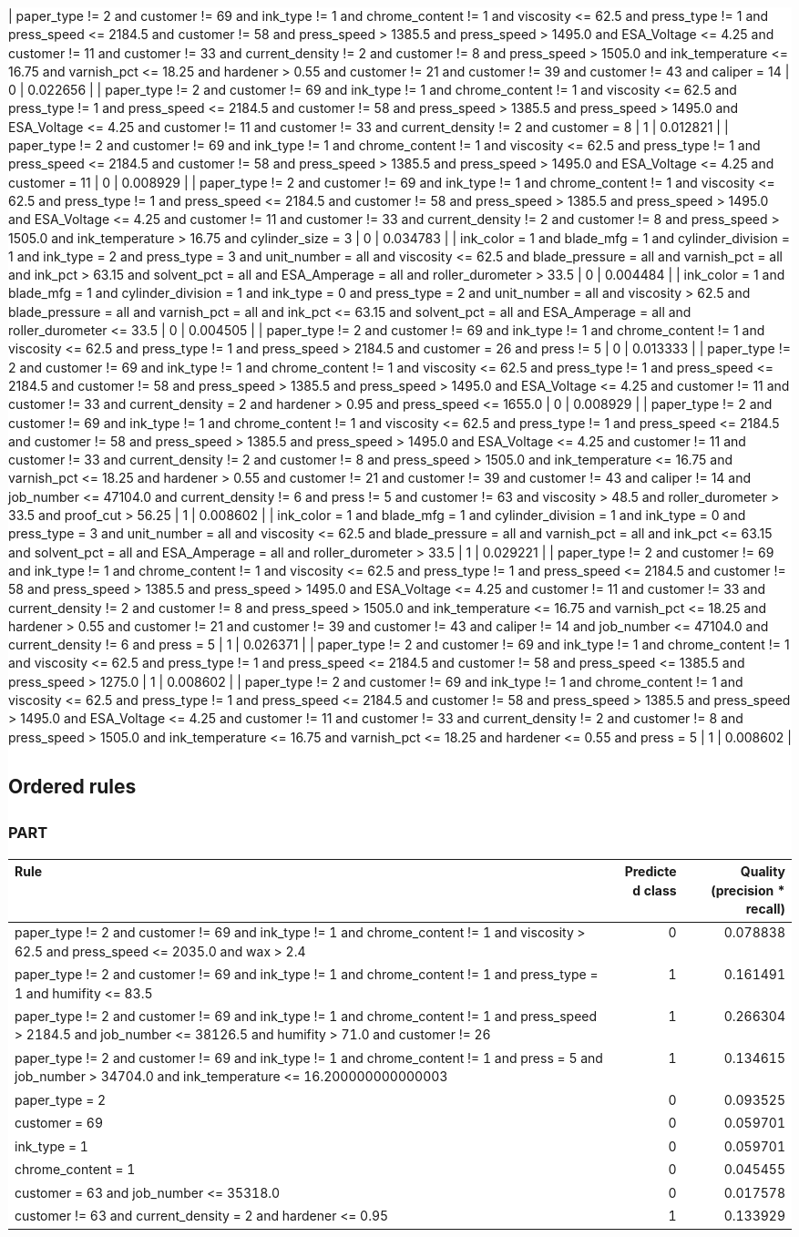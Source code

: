 | paper_type != 2 and customer != 69 and ink_type != 1 and chrome_content != 1 and viscosity <= 62.5 and press_type != 1 and press_speed <= 2184.5 and customer != 58 and press_speed > 1385.5 and press_speed > 1495.0 and ESA_Voltage <= 4.25 and customer != 11 and customer != 33 and current_density != 2 and customer != 8 and press_speed > 1505.0 and ink_temperature <= 16.75 and varnish_pct <= 18.25 and hardener > 0.55 and customer != 21 and customer != 39 and customer != 43 and caliper = 14 | 0 | 0.022656 |
| paper_type != 2 and customer != 69 and ink_type != 1 and chrome_content != 1 and viscosity <= 62.5 and press_type != 1 and press_speed <= 2184.5 and customer != 58 and press_speed > 1385.5 and press_speed > 1495.0 and ESA_Voltage <= 4.25 and customer != 11 and customer != 33 and current_density != 2 and customer = 8 | 1 | 0.012821 |
| paper_type != 2 and customer != 69 and ink_type != 1 and chrome_content != 1 and viscosity <= 62.5 and press_type != 1 and press_speed <= 2184.5 and customer != 58 and press_speed > 1385.5 and press_speed > 1495.0 and ESA_Voltage <= 4.25 and customer = 11 | 0 | 0.008929 |
| paper_type != 2 and customer != 69 and ink_type != 1 and chrome_content != 1 and viscosity <= 62.5 and press_type != 1 and press_speed <= 2184.5 and customer != 58 and press_speed > 1385.5 and press_speed > 1495.0 and ESA_Voltage <= 4.25 and customer != 11 and customer != 33 and current_density != 2 and customer != 8 and press_speed > 1505.0 and ink_temperature > 16.75 and cylinder_size = 3 | 0 | 0.034783 |
| ink_color = 1 and blade_mfg = 1 and cylinder_division = 1 and ink_type = 2 and press_type = 3 and unit_number = all and viscosity <= 62.5 and blade_pressure = all and varnish_pct = all and ink_pct > 63.15 and solvent_pct = all and ESA_Amperage = all and roller_durometer > 33.5 | 0 | 0.004484 |
| ink_color = 1 and blade_mfg = 1 and cylinder_division = 1 and ink_type = 0 and press_type = 2 and unit_number = all and viscosity > 62.5 and blade_pressure = all and varnish_pct = all and ink_pct <= 63.15 and solvent_pct = all and ESA_Amperage = all and roller_durometer <= 33.5 | 0 | 0.004505 |
| paper_type != 2 and customer != 69 and ink_type != 1 and chrome_content != 1 and viscosity <= 62.5 and press_type != 1 and press_speed > 2184.5 and customer = 26 and press != 5 | 0 | 0.013333 |
| paper_type != 2 and customer != 69 and ink_type != 1 and chrome_content != 1 and viscosity <= 62.5 and press_type != 1 and press_speed <= 2184.5 and customer != 58 and press_speed > 1385.5 and press_speed > 1495.0 and ESA_Voltage <= 4.25 and customer != 11 and customer != 33 and current_density = 2 and hardener > 0.95 and press_speed <= 1655.0 | 0 | 0.008929 |
| paper_type != 2 and customer != 69 and ink_type != 1 and chrome_content != 1 and viscosity <= 62.5 and press_type != 1 and press_speed <= 2184.5 and customer != 58 and press_speed > 1385.5 and press_speed > 1495.0 and ESA_Voltage <= 4.25 and customer != 11 and customer != 33 and current_density != 2 and customer != 8 and press_speed > 1505.0 and ink_temperature <= 16.75 and varnish_pct <= 18.25 and hardener > 0.55 and customer != 21 and customer != 39 and customer != 43 and caliper != 14 and job_number <= 47104.0 and current_density != 6 and press != 5 and customer != 63 and viscosity > 48.5 and roller_durometer > 33.5 and proof_cut > 56.25 | 1 | 0.008602 |
| ink_color = 1 and blade_mfg = 1 and cylinder_division = 1 and ink_type = 0 and press_type = 3 and unit_number = all and viscosity <= 62.5 and blade_pressure = all and varnish_pct = all and ink_pct <= 63.15 and solvent_pct = all and ESA_Amperage = all and roller_durometer > 33.5 | 1 | 0.029221 |
| paper_type != 2 and customer != 69 and ink_type != 1 and chrome_content != 1 and viscosity <= 62.5 and press_type != 1 and press_speed <= 2184.5 and customer != 58 and press_speed > 1385.5 and press_speed > 1495.0 and ESA_Voltage <= 4.25 and customer != 11 and customer != 33 and current_density != 2 and customer != 8 and press_speed > 1505.0 and ink_temperature <= 16.75 and varnish_pct <= 18.25 and hardener > 0.55 and customer != 21 and customer != 39 and customer != 43 and caliper != 14 and job_number <= 47104.0 and current_density != 6 and press = 5 | 1 | 0.026371 |
| paper_type != 2 and customer != 69 and ink_type != 1 and chrome_content != 1 and viscosity <= 62.5 and press_type != 1 and press_speed <= 2184.5 and customer != 58 and press_speed <= 1385.5 and press_speed > 1275.0 | 1 | 0.008602 |
| paper_type != 2 and customer != 69 and ink_type != 1 and chrome_content != 1 and viscosity <= 62.5 and press_type != 1 and press_speed <= 2184.5 and customer != 58 and press_speed > 1385.5 and press_speed > 1495.0 and ESA_Voltage <= 4.25 and customer != 11 and customer != 33 and current_density != 2 and customer != 8 and press_speed > 1505.0 and ink_temperature <= 16.75 and varnish_pct <= 18.25 and hardener <= 0.55 and press = 5 | 1 | 0.008602 |

## Ordered rules

### PART

| Rule | Predicted class | Quality (precision * recall) |
|:----|----:|----:|
| paper_type != 2 and customer != 69 and ink_type != 1 and chrome_content != 1 and viscosity > 62.5 and press_speed <= 2035.0 and wax > 2.4 | 0 | 0.078838 |
| paper_type != 2 and customer != 69 and ink_type != 1 and chrome_content != 1 and press_type = 1 and humifity <= 83.5 | 1 | 0.161491 |
| paper_type != 2 and customer != 69 and ink_type != 1 and chrome_content != 1 and press_speed > 2184.5 and job_number <= 38126.5 and humifity > 71.0 and customer != 26 | 1 | 0.266304 |
| paper_type != 2 and customer != 69 and ink_type != 1 and chrome_content != 1 and press = 5 and job_number > 34704.0 and ink_temperature <= 16.200000000000003 | 1 | 0.134615 |
| paper_type = 2 | 0 | 0.093525 |
| customer = 69 | 0 | 0.059701 |
| ink_type = 1 | 0 | 0.059701 |
| chrome_content = 1 | 0 | 0.045455 |
| customer = 63 and job_number <= 35318.0 | 0 | 0.017578 |
| customer != 63 and current_density = 2 and hardener <= 0.95 | 1 | 0.133929 |
